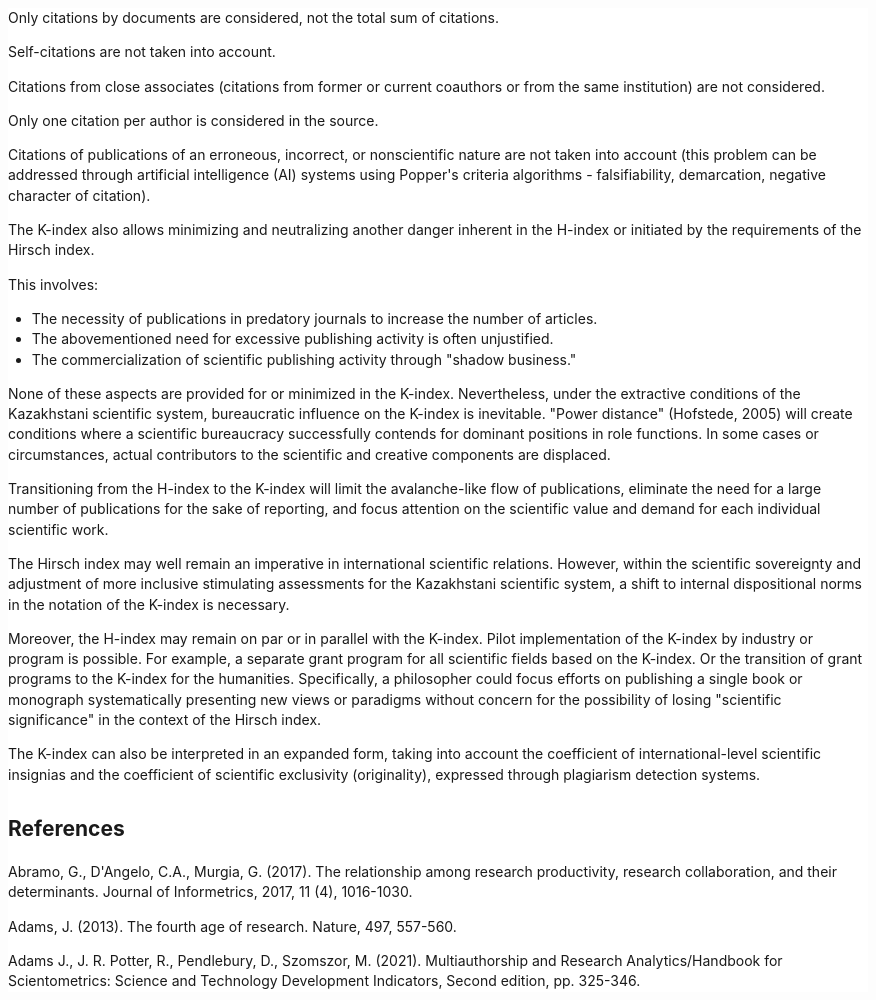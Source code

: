 Only citations by documents are considered, not the total sum of citations.

Self-citations are not taken into account.

Citations from close associates (citations from former or current coauthors or from the same institution) are not considered.

Only one citation per author is considered in the source.

Citations of publications of an erroneous, incorrect, or nonscientific nature are not taken into account (this problem can be addressed through artificial intelligence (AI) systems using Popper's criteria algorithms - falsifiability, demarcation, negative character of citation).

The K-index also allows minimizing and neutralizing another danger inherent in the H-index or initiated by the requirements of the Hirsch index.

This involves:

- The necessity of publications in predatory journals to increase the number of articles.
- The abovementioned need for excessive publishing activity is often unjustified.
- The commercialization of scientific publishing activity through "shadow business."

None of these aspects are provided for or minimized in the K-index. Nevertheless, under the extractive conditions of the Kazakhstani scientific system, bureaucratic influence on the K-index is inevitable. "Power distance" (Hofstede, 2005) will create conditions where a scientific bureaucracy successfully contends for dominant positions in role functions. In some cases or circumstances, actual contributors to the scientific and creative components are displaced.

Transitioning from the H-index to the K-index will limit the avalanche-like flow of publications, eliminate the need for a large number of publications for the sake of reporting, and focus attention on the scientific value and demand for each individual scientific work.

The Hirsch index may well remain an imperative in international scientific relations. However, within the scientific sovereignty and adjustment of more
inclusive stimulating assessments for the Kazakhstani scientific system, a shift to internal dispositional norms in the notation of the K-index is necessary.

Moreover, the H-index may remain on par or in parallel with the K-index. Pilot implementation of the K-index by industry or program is possible. For example, a separate grant program for all scientific fields based on the K-index. Or the transition of grant programs to the K-index for the humanities. Specifically, a philosopher could focus efforts on publishing a single book or monograph systematically presenting new views or paradigms without concern for the possibility of losing "scientific significance" in the context of the Hirsch index.

The K-index can also be interpreted in an expanded form, taking into account the coefficient of international-level scientific insignias and the coefficient of scientific exclusivity (originality), expressed through plagiarism detection systems.

## References

Abramo, G., D'Angelo, C.A., Murgia, G. (2017). The relationship among research productivity, research collaboration, and their determinants. Journal of Informetrics, 2017, 11 (4), 1016-1030.

Adams, J. (2013). The fourth age of research. Nature, 497, 557-560.

Adams J., J. R. Potter, R., Pendlebury, D., Szomszor, M. (2021). Multiauthorship and Research Analytics/Handbook for Scientometrics: Science and Technology Development Indicators, Second edition, pp. 325-346.

